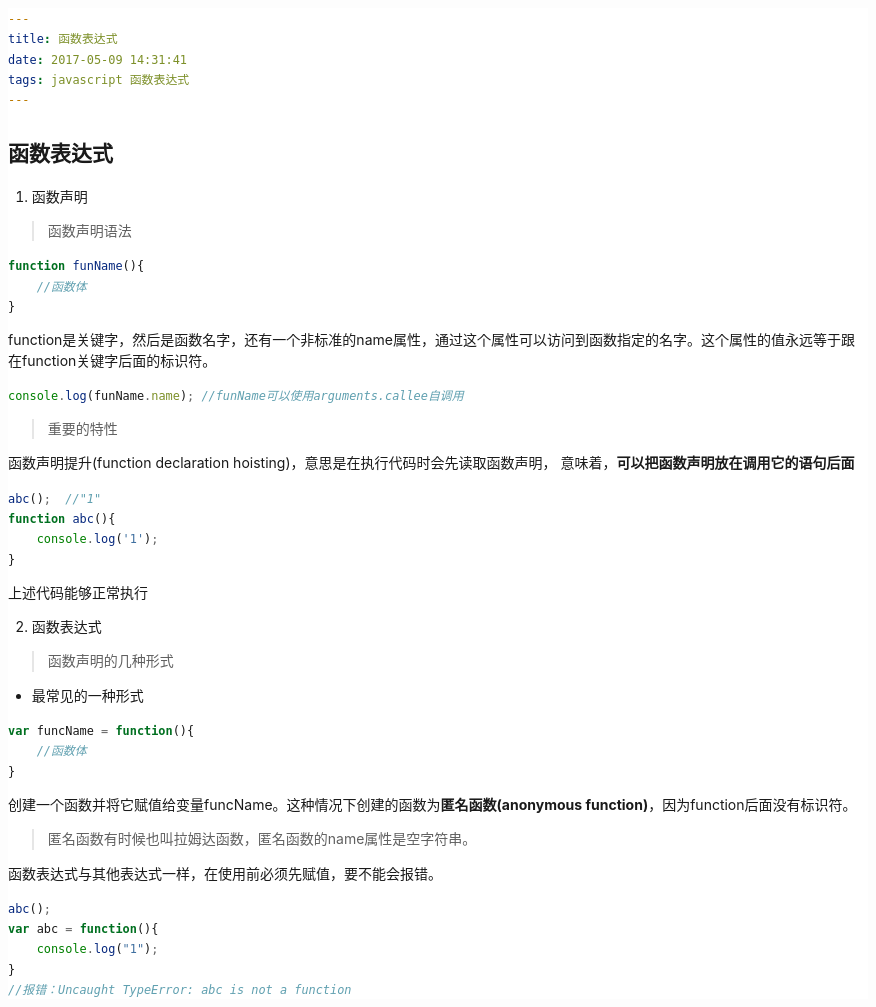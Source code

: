 ```yaml
---
title: 函数表达式
date: 2017-05-09 14:31:41
tags: javascript 函数表达式
---
```


## 函数表达式

1. 函数声明
> 函数声明语法

```javascript
function funName(){
    //函数体
}
```
function是关键字，然后是函数名字，还有一个非标准的name属性，通过这个属性可以访问到函数指定的名字。这个属性的值永远等于跟在function关键字后面的标识符。
```javascript
console.log(funName.name); //funName可以使用arguments.callee自调用

```

> 重要的特性

函数声明提升(function declaration hoisting)，意思是在执行代码时会先读取函数声明，
意味着，**可以把函数声明放在调用它的语句后面**

```javascript
abc();  //"1"
function abc(){
    console.log('1');
}
```
上述代码能够正常执行

2. 函数表达式

> 函数声明的几种形式
- 最常见的一种形式
```javascript
var funcName = function(){
    //函数体
}
```

创建一个函数并将它赋值给变量funcName。这种情况下创建的函数为**匿名函数(anonymous function)**，因为function后面没有标识符。
> 匿名函数有时候也叫拉姆达函数，匿名函数的name属性是空字符串。

函数表达式与其他表达式一样，在使用前必须先赋值，要不能会报错。
```javascript
abc();
var abc = function(){
    console.log("1");
}
//报错：Uncaught TypeError: abc is not a function
```
